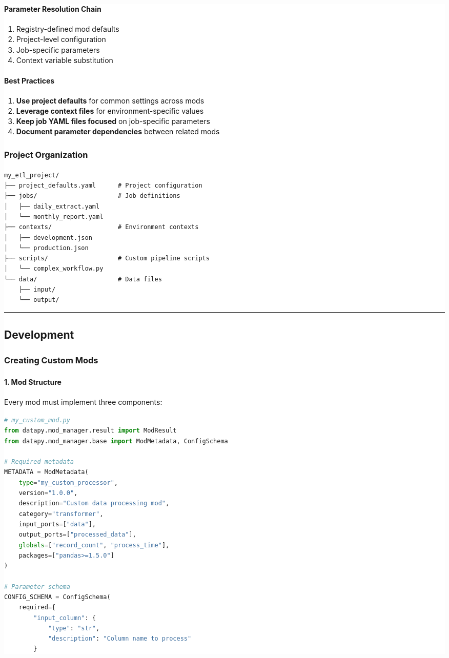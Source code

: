 #### Parameter Resolution Chain
1. Registry-defined mod defaults
2. Project-level configuration
3. Job-specific parameters
4. Context variable substitution

#### Best Practices
1. **Use project defaults** for common settings across mods
2. **Leverage context files** for environment-specific values
3. **Keep job YAML files focused** on job-specific parameters
4. **Document parameter dependencies** between related mods

### Project Organization

```
my_etl_project/
├── project_defaults.yaml      # Project configuration
├── jobs/                      # Job definitions
│   ├── daily_extract.yaml
│   └── monthly_report.yaml
├── contexts/                  # Environment contexts
│   ├── development.json
│   └── production.json
├── scripts/                   # Custom pipeline scripts
│   └── complex_workflow.py
└── data/                      # Data files
    ├── input/
    └── output/
```

---

## Development

### Creating Custom Mods

#### 1. Mod Structure

Every mod must implement three components:

```python
# my_custom_mod.py
from datapy.mod_manager.result import ModResult
from datapy.mod_manager.base import ModMetadata, ConfigSchema

# Required metadata
METADATA = ModMetadata(
    type="my_custom_processor",
    version="1.0.0",
    description="Custom data processing mod",
    category="transformer",
    input_ports=["data"],
    output_ports=["processed_data"],
    globals=["record_count", "process_time"],
    packages=["pandas>=1.5.0"]
)

# Parameter schema
CONFIG_SCHEMA = ConfigSchema(
    required={
        "input_column": {
            "type": "str",
            "description": "Column name to process"
        }
```